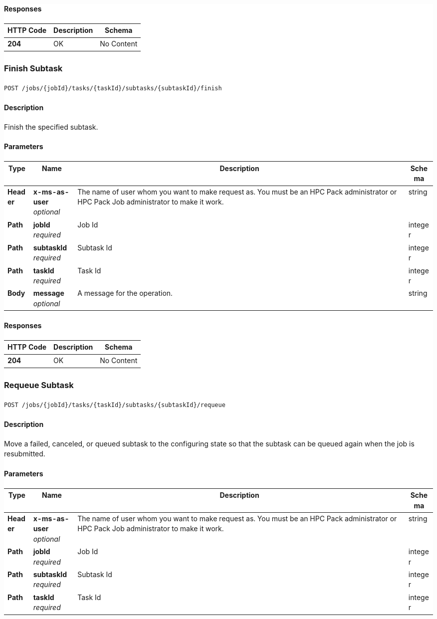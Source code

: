 
#### Responses

|HTTP Code|Description|Schema|
|---|---|---|
|**204**|OK|No Content|


<a name="finishsubtask"></a>
### Finish Subtask
```
POST /jobs/{jobId}/tasks/{taskId}/subtasks/{subtaskId}/finish
```


#### Description
Finish the specified subtask.


#### Parameters

|Type|Name|Description|Schema|
|---|---|---|---|
|**Header**|**x-ms-as-user**  <br>*optional*|The name of user whom you want to make request as. You must be an HPC Pack administrator or HPC Pack Job administrator to make it work.|string|
|**Path**|**jobId**  <br>*required*|Job Id|integer|
|**Path**|**subtaskId**  <br>*required*|Subtask Id|integer|
|**Path**|**taskId**  <br>*required*|Task Id|integer|
|**Body**|**message**  <br>*optional*|A message for the operation.|string|


#### Responses

|HTTP Code|Description|Schema|
|---|---|---|
|**204**|OK|No Content|


<a name="requeuesubtask"></a>
### Requeue Subtask
```
POST /jobs/{jobId}/tasks/{taskId}/subtasks/{subtaskId}/requeue
```


#### Description
Move a failed, canceled, or queued subtask to the configuring state so that the subtask can be queued again when the job is resubmitted.


#### Parameters

|Type|Name|Description|Schema|
|---|---|---|---|
|**Header**|**x-ms-as-user**  <br>*optional*|The name of user whom you want to make request as. You must be an HPC Pack administrator or HPC Pack Job administrator to make it work.|string|
|**Path**|**jobId**  <br>*required*|Job Id|integer|
|**Path**|**subtaskId**  <br>*required*|Subtask Id|integer|
|**Path**|**taskId**  <br>*required*|Task Id|integer|

